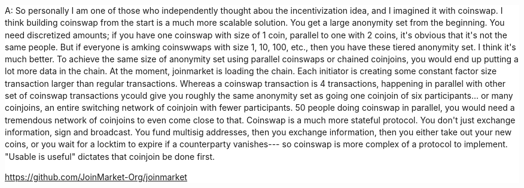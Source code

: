 A: So personally I am one of those who independently thought abou the incentivization idea, and I imagined it with coinswap. I think building coinswap from the start is a much more scalable solution. You get a large anonymity set from the beginning. You need discretized amounts; if you have one coinswap with size of 1 coin, parallel to one with 2 coins, it's obvious that it's not the same people. But if everyone is amking coinswwaps with size 1, 10, 100, etc., then you have these tiered anonymity set. I think it's much better. To achieve the same size of anonymity set using parallel coinswaps or chained coinjoins, you would end up putting a lot more data in the chain. At the moment, joinmarket is loading the chain. Each initiator is creating some constant factor size transaction larger than regular transactions. Whereas a coinswap transaction is 4 transactions, happening in parallel with other set of coinswap transactions ycould give you roughly the same anonymity set as going one coinjoin of six participants... or many coinjoins, an entire switching network of coinjoin with fewer participants. 50 people doing coinswap in parallel, you would need a tremendous network of coinjoins to even come close to that. Coinswap is a much more stateful protocol. You don't just exchange information, sign and broadcast. You fund multisig addresses, then you exchange information, then you either take out your new coins, or you wait for a locktim to expire if a counterparty vanishes--- so coinswap is more complex of a protocol to implement. "Usable is useful" dictates that coinjoin be done first.

<https://github.com/JoinMarket-Org/joinmarket>

